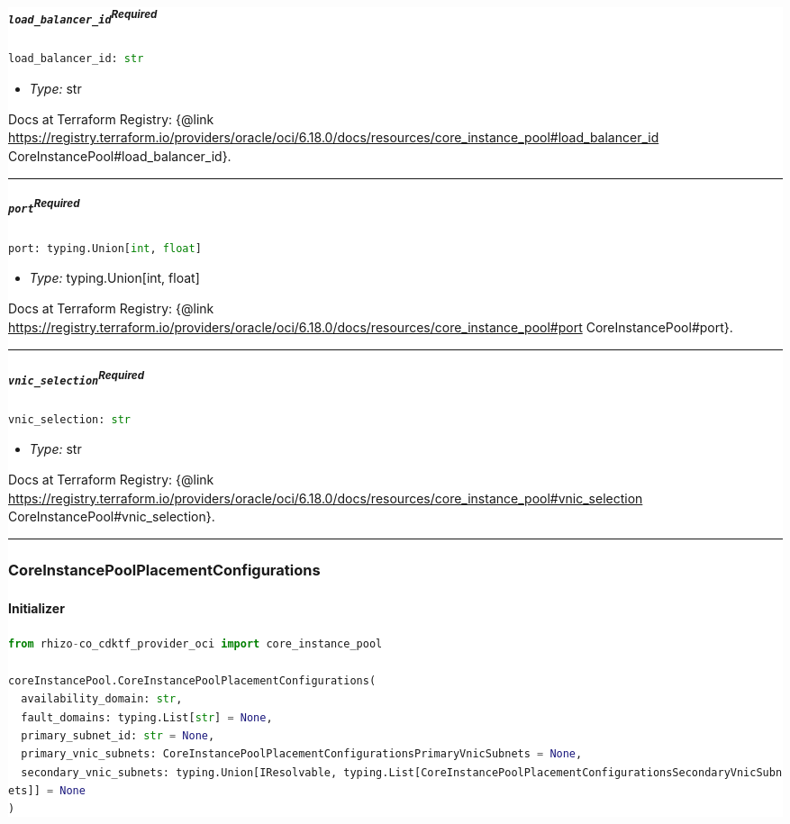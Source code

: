 
##### `load_balancer_id`<sup>Required</sup> <a name="load_balancer_id" id="rhizo-co-terraform-provider-oci.coreInstancePool.CoreInstancePoolLoadBalancers.property.loadBalancerId"></a>

```python
load_balancer_id: str
```

- *Type:* str

Docs at Terraform Registry: {@link https://registry.terraform.io/providers/oracle/oci/6.18.0/docs/resources/core_instance_pool#load_balancer_id CoreInstancePool#load_balancer_id}.

---

##### `port`<sup>Required</sup> <a name="port" id="rhizo-co-terraform-provider-oci.coreInstancePool.CoreInstancePoolLoadBalancers.property.port"></a>

```python
port: typing.Union[int, float]
```

- *Type:* typing.Union[int, float]

Docs at Terraform Registry: {@link https://registry.terraform.io/providers/oracle/oci/6.18.0/docs/resources/core_instance_pool#port CoreInstancePool#port}.

---

##### `vnic_selection`<sup>Required</sup> <a name="vnic_selection" id="rhizo-co-terraform-provider-oci.coreInstancePool.CoreInstancePoolLoadBalancers.property.vnicSelection"></a>

```python
vnic_selection: str
```

- *Type:* str

Docs at Terraform Registry: {@link https://registry.terraform.io/providers/oracle/oci/6.18.0/docs/resources/core_instance_pool#vnic_selection CoreInstancePool#vnic_selection}.

---

### CoreInstancePoolPlacementConfigurations <a name="CoreInstancePoolPlacementConfigurations" id="rhizo-co-terraform-provider-oci.coreInstancePool.CoreInstancePoolPlacementConfigurations"></a>

#### Initializer <a name="Initializer" id="rhizo-co-terraform-provider-oci.coreInstancePool.CoreInstancePoolPlacementConfigurations.Initializer"></a>

```python
from rhizo-co_cdktf_provider_oci import core_instance_pool

coreInstancePool.CoreInstancePoolPlacementConfigurations(
  availability_domain: str,
  fault_domains: typing.List[str] = None,
  primary_subnet_id: str = None,
  primary_vnic_subnets: CoreInstancePoolPlacementConfigurationsPrimaryVnicSubnets = None,
  secondary_vnic_subnets: typing.Union[IResolvable, typing.List[CoreInstancePoolPlacementConfigurationsSecondaryVnicSubnets]] = None
)
```
